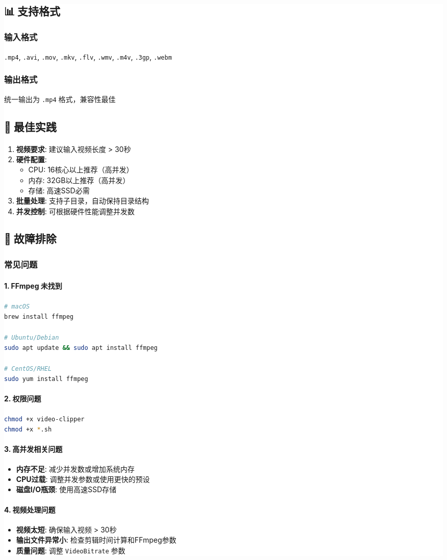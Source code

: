 ## 📊 支持格式

### 输入格式
`.mp4`, `.avi`, `.mov`, `.mkv`, `.flv`, `.wmv`, `.m4v`, `.3gp`, `.webm`

### 输出格式
统一输出为 `.mp4` 格式，兼容性最佳

## 🎯 最佳实践

1. **视频要求**: 建议输入视频长度 > 30秒
2. **硬件配置**:
   - CPU: 16核心以上推荐（高并发）
   - 内存: 32GB以上推荐（高并发）
   - 存储: 高速SSD必需
3. **批量处理**: 支持子目录，自动保持目录结构
4. **并发控制**: 可根据硬件性能调整并发数

## 🐛 故障排除

### 常见问题

#### 1. FFmpeg 未找到
```bash
# macOS
brew install ffmpeg

# Ubuntu/Debian
sudo apt update && sudo apt install ffmpeg

# CentOS/RHEL
sudo yum install ffmpeg
```

#### 2. 权限问题
```bash
chmod +x video-clipper
chmod +x *.sh
```

#### 3. 高并发相关问题
- **内存不足**: 减少并发数或增加系统内存
- **CPU过载**: 调整并发参数或使用更快的预设
- **磁盘I/O瓶颈**: 使用高速SSD存储

#### 4. 视频处理问题
- **视频太短**: 确保输入视频 > 30秒
- **输出文件异常小**: 检查剪辑时间计算和FFmpeg参数
- **质量问题**: 调整 `VideoBitrate` 参数
